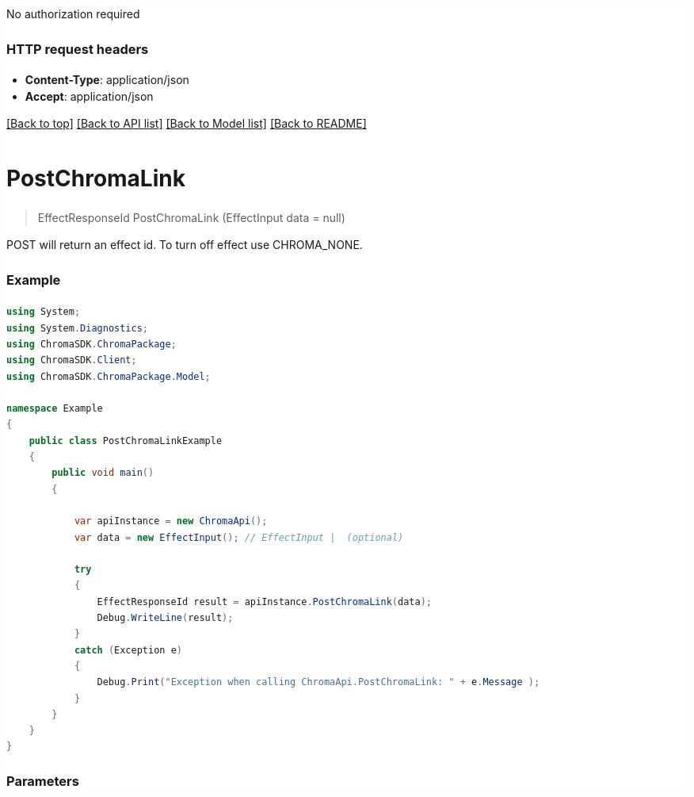 No authorization required

### HTTP request headers

 - **Content-Type**: application/json
 - **Accept**: application/json

[[Back to top]](#) [[Back to API list]](../README.md#documentation-for-api-endpoints) [[Back to Model list]](../README.md#documentation-for-models) [[Back to README]](../README.md)

<a name="postchromalink"></a>
# **PostChromaLink**
> EffectResponseId PostChromaLink (EffectInput data = null)



POST will return an effect id. To turn off effect use CHROMA_NONE.

### Example
```csharp
using System;
using System.Diagnostics;
using ChromaSDK.ChromaPackage;
using ChromaSDK.Client;
using ChromaSDK.ChromaPackage.Model;

namespace Example
{
    public class PostChromaLinkExample
    {
        public void main()
        {
            
            var apiInstance = new ChromaApi();
            var data = new EffectInput(); // EffectInput |  (optional) 

            try
            {
                EffectResponseId result = apiInstance.PostChromaLink(data);
                Debug.WriteLine(result);
            }
            catch (Exception e)
            {
                Debug.Print("Exception when calling ChromaApi.PostChromaLink: " + e.Message );
            }
        }
    }
}
```

### Parameters

